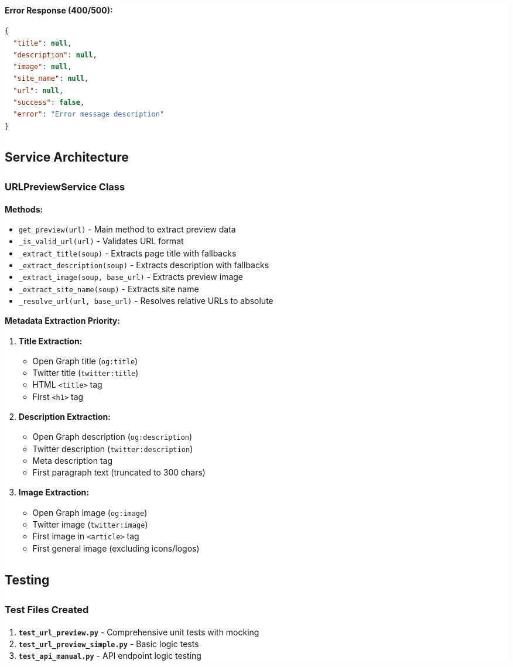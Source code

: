 **Error Response (400/500):**
```json
{
  "title": null,
  "description": null,
  "image": null,
  "site_name": null,
  "url": null,
  "success": false,
  "error": "Error message description"
}
```

## Service Architecture

### URLPreviewService Class

**Methods:**
- `get_preview(url)` - Main method to extract preview data
- `_is_valid_url(url)` - Validates URL format
- `_extract_title(soup)` - Extracts page title with fallbacks
- `_extract_description(soup)` - Extracts description with fallbacks
- `_extract_image(soup, base_url)` - Extracts preview image
- `_extract_site_name(soup)` - Extracts site name
- `_resolve_url(url, base_url)` - Resolves relative URLs to absolute

**Metadata Extraction Priority:**

1. **Title Extraction:**
   - Open Graph title (`og:title`)
   - Twitter title (`twitter:title`)
   - HTML `<title>` tag
   - First `<h1>` tag

2. **Description Extraction:**
   - Open Graph description (`og:description`)
   - Twitter description (`twitter:description`)
   - Meta description tag
   - First paragraph text (truncated to 300 chars)

3. **Image Extraction:**
   - Open Graph image (`og:image`)
   - Twitter image (`twitter:image`)
   - First image in `<article>` tag
   - First general image (excluding icons/logos)

## Testing

### Test Files Created

1. **`test_url_preview.py`** - Comprehensive unit tests with mocking
2. **`test_url_preview_simple.py`** - Basic logic tests
3. **`test_api_manual.py`** - API endpoint logic testing

